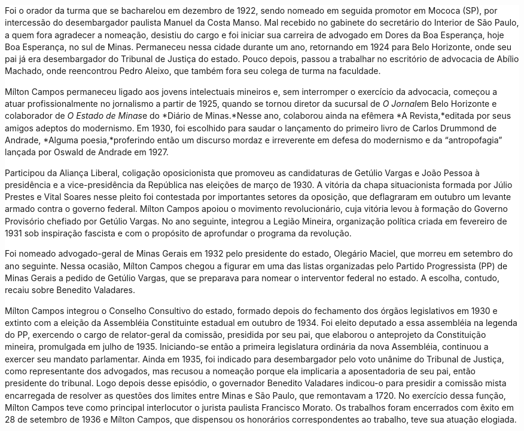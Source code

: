 Foi o orador da turma que se bacharelou em dezembro de 1922, sendo
nomeado em seguida promotor em Mococa (SP), por intercessão do
desembargador paulista Manuel da Costa Manso. Mal recebido no gabinete
do secretário do Interior de São Paulo, a quem fora agradecer a
nomeação, desistiu do cargo e foi iniciar sua carreira de advogado em
Dores da Boa Esperança, hoje Boa Esperança, no sul de Minas. Permaneceu
nessa cidade durante um ano, retornando em 1924 para Belo Horizonte,
onde seu pai já era desembargador do Tribunal de Justiça do estado.
Pouco depois, passou a trabalhar no escritório de advocacia de Abílio
Machado, onde reencontrou Pedro Aleixo, que também fora seu colega de
turma na faculdade.

Mílton Campos permaneceu ligado aos jovens intelectuais mineiros e, sem
interromper o exercício da advocacia, começou a atuar profissionalmente
no jornalismo a partir de 1925, quando se tornou diretor da sucursal de
*O Jornal*em Belo Horizonte e colaborador de *O Estado de Minas*e do
*Diário de Minas.*Nesse ano, colaborou ainda na efêmera *A
Revista,*editada por seus amigos adeptos do modernismo. Em 1930, foi
escolhido para saudar o lançamento do primeiro livro de Carlos Drummond
de Andrade, *Alguma poesia,*proferindo então um discurso mordaz e
irreverente em defesa do modernismo e da “antropofagia” lançada por
Oswald de Andrade em 1927.

Participou da Aliança Liberal, coligação oposicionista que promoveu as
candidaturas de Getúlio Vargas e João Pessoa à presidência e a
vice-presidência da República nas eleições de março de 1930. A vitória
da chapa situacionista formada por Júlio Prestes e Vital Soares nesse
pleito foi contestada por importantes setores da oposição, que
deflagraram em outubro um levante armado contra o governo federal.
Mílton Campos apoiou o movimento revolucionário, cuja vitória levou à
formação do Governo Provisório chefiado por Getúlio Vargas. No ano
seguinte, integrou a Legião Mineira, organização política criada em
fevereiro de 1931 sob inspiração fascista e com o propósito de
aprofundar o programa da revolução.

Foi nomeado advogado-geral de Minas Gerais em 1932 pelo presidente do
estado, Olegário Maciel, que morreu em setembro do ano seguinte. Nessa
ocasião, Mílton Campos chegou a figurar em uma das listas organizadas
pelo Partido Progressista (PP) de Minas Gerais a pedido de Getúlio
Vargas, que se preparava para nomear o interventor federal no estado. A
escolha, contudo, recaiu sobre Benedito Valadares.

Mílton Campos integrou o Conselho Consultivo do estado, formado depois
do fechamento dos órgãos legislativos em 1930 e extinto com a eleição da
Assembléia Constituinte estadual em outubro de 1934. Foi eleito deputado
a essa assembléia na legenda do PP, exercendo o cargo de relator-geral
da comissão, presidida por seu pai, que elaborou o anteprojeto da
Constituição mineira, promulgada em julho de 1935. Iniciando-se então a
primeira legislatura ordinária da nova Assembléia, continuou a exercer
seu mandato parlamentar. Ainda em 1935, foi indicado para desembargador
pelo voto unânime do Tribunal de Justiça, como representante dos
advogados, mas recusou a nomeação porque ela implicaria a aposentadoria
de seu pai, então presidente do tribunal. Logo depois desse episódio, o
governador Benedito Valadares indicou-o para presidir a comissão mista
encarregada de resolver as questões dos limites entre Minas e São Paulo,
que remontavam a 1720. No exercício dessa função, Mílton Campos teve
como principal interlocutor o jurista paulista Francisco Morato. Os
trabalhos foram encerrados com êxito em 28 de setembro de 1936 e Mílton
Campos, que dispensou os honorários correspondentes ao trabalho, teve
sua atuação elogiada.
